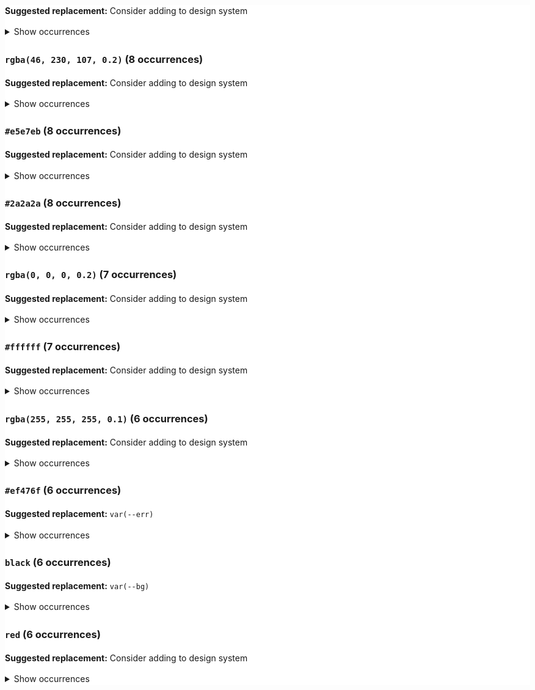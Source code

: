 **Suggested replacement:** Consider adding to design system

<details><summary>Show occurrences</summary></details>

### `rgba(46, 230, 107, 0.2)` (8 occurrences)

**Suggested replacement:** Consider adding to design system

<details><summary>Show occurrences</summary></details>

### `#e5e7eb` (8 occurrences)

**Suggested replacement:** Consider adding to design system

<details><summary>Show occurrences</summary></details>

### `#2a2a2a` (8 occurrences)

**Suggested replacement:** Consider adding to design system

<details><summary>Show occurrences</summary></details>

### `rgba(0, 0, 0, 0.2)` (7 occurrences)

**Suggested replacement:** Consider adding to design system

<details><summary>Show occurrences</summary></details>

### `#ffffff` (7 occurrences)

**Suggested replacement:** Consider adding to design system

<details><summary>Show occurrences</summary></details>

### `rgba(255, 255, 255, 0.1)` (6 occurrences)

**Suggested replacement:** Consider adding to design system

<details><summary>Show occurrences</summary></details>

### `#ef476f` (6 occurrences)

**Suggested replacement:** `var(--err)`

<details><summary>Show occurrences</summary></details>

### `black` (6 occurrences)

**Suggested replacement:** `var(--bg)`

<details><summary>Show occurrences</summary></details>

### `red` (6 occurrences)

**Suggested replacement:** Consider adding to design system

<details><summary>Show occurrences</summary></details>
